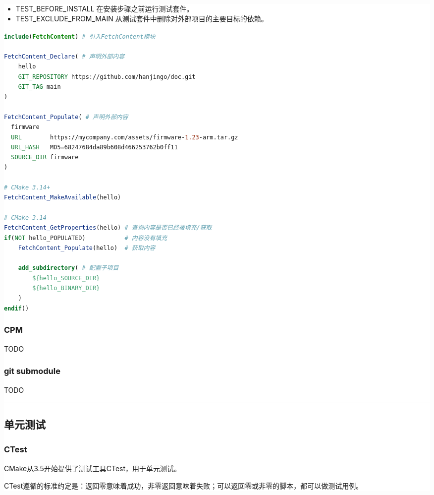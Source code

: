 - TEST_BEFORE_INSTALL 在安装步骤之前运行测试套件。
- TEST_EXCLUDE_FROM_MAIN 从测试套件中删除对外部项目的主要目标的依赖。

```cmake
include(FetchContent) # 引入FetchContent模块

FetchContent_Declare( # 声明外部内容
    hello
    GIT_REPOSITORY https://github.com/hanjingo/doc.git
    GIT_TAG main
)

FetchContent_Populate( # 声明外部内容
  firmware
  URL        https://mycompany.com/assets/firmware-1.23-arm.tar.gz
  URL_HASH   MD5=68247684da89b608d466253762b0ff11
  SOURCE_DIR firmware
)

# CMake 3.14+
FetchContent_MakeAvailable(hello)

# CMake 3.14-
FetchContent_GetProperties(hello) # 查询内容是否已经被填充/获取
if(NOT hello_POPULATED)           # 内容没有填充
    FetchContent_Populate(hello)  # 获取内容

    add_subdirectory( # 配置子项目
        ${hello_SOURCE_DIR}
        ${hello_BINARY_DIR}
    )
endif()
```

### CPM

TODO

### git submodule

TODO

---



## 单元测试

### CTest

CMake从3.5开始提供了测试工具CTest，用于单元测试。

CTest遵循的标准约定是：返回零意味着成功，非零返回意味着失败；可以返回零或非零的脚本，都可以做测试用例。
